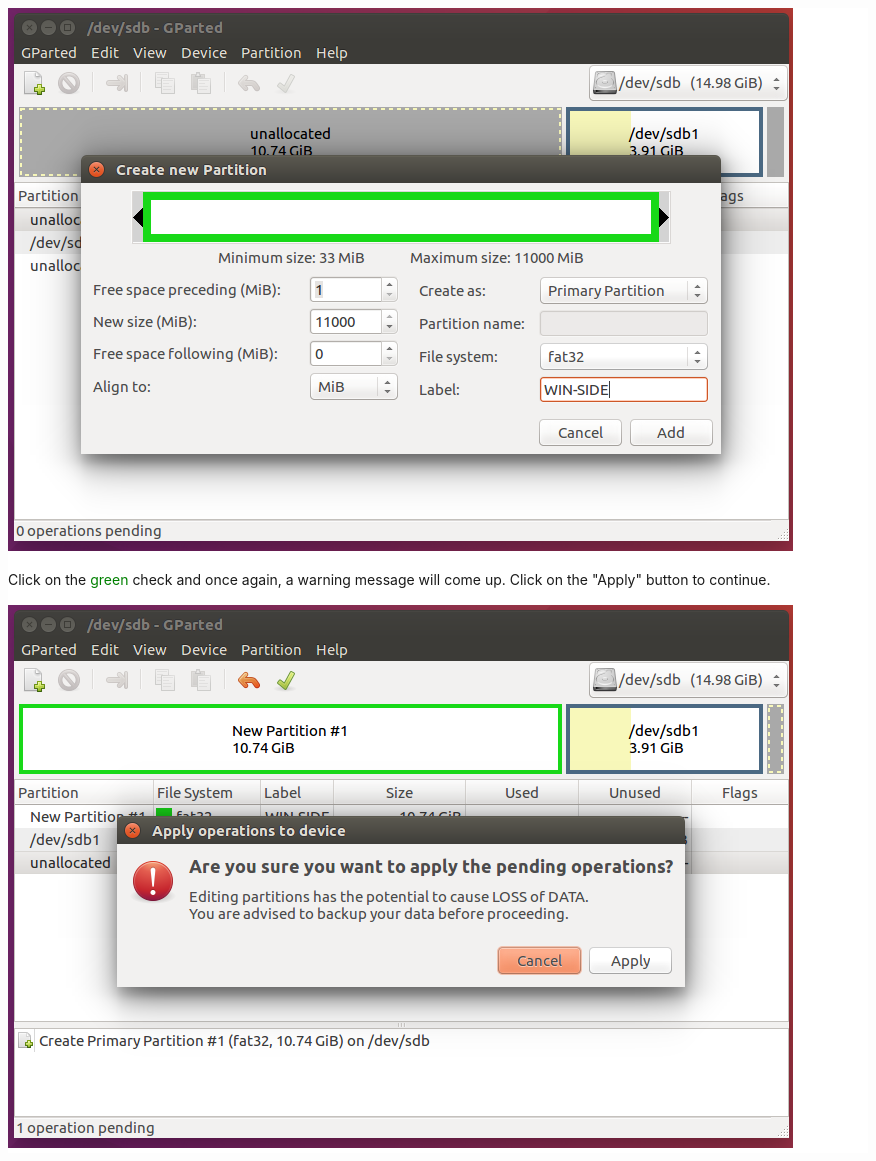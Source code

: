 ![gparted resize](https://raw.githubusercontent.com/ConnectBox/website_posts/master/create_vFAT/partition_gparted_resize_9.png?raw=true "Resize Partition")

Click on the <span style="color:green">green</span> check and once again, a warning message will come up. Click on the "Apply" button to continue.

![gparted resize](https://raw.githubusercontent.com/ConnectBox/website_posts/master/create_vFAT/partition_gparted_resize_10.png?raw=true "Resize Partition")
